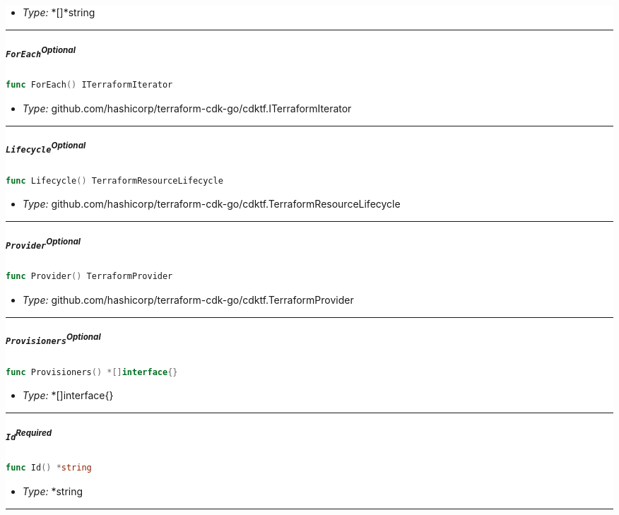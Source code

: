 - *Type:* *[]*string

---

##### `ForEach`<sup>Optional</sup> <a name="ForEach" id="@cdktf/provider-cloudflare.ruleset.Ruleset.property.forEach"></a>

```go
func ForEach() ITerraformIterator
```

- *Type:* github.com/hashicorp/terraform-cdk-go/cdktf.ITerraformIterator

---

##### `Lifecycle`<sup>Optional</sup> <a name="Lifecycle" id="@cdktf/provider-cloudflare.ruleset.Ruleset.property.lifecycle"></a>

```go
func Lifecycle() TerraformResourceLifecycle
```

- *Type:* github.com/hashicorp/terraform-cdk-go/cdktf.TerraformResourceLifecycle

---

##### `Provider`<sup>Optional</sup> <a name="Provider" id="@cdktf/provider-cloudflare.ruleset.Ruleset.property.provider"></a>

```go
func Provider() TerraformProvider
```

- *Type:* github.com/hashicorp/terraform-cdk-go/cdktf.TerraformProvider

---

##### `Provisioners`<sup>Optional</sup> <a name="Provisioners" id="@cdktf/provider-cloudflare.ruleset.Ruleset.property.provisioners"></a>

```go
func Provisioners() *[]interface{}
```

- *Type:* *[]interface{}

---

##### `Id`<sup>Required</sup> <a name="Id" id="@cdktf/provider-cloudflare.ruleset.Ruleset.property.id"></a>

```go
func Id() *string
```

- *Type:* *string

---